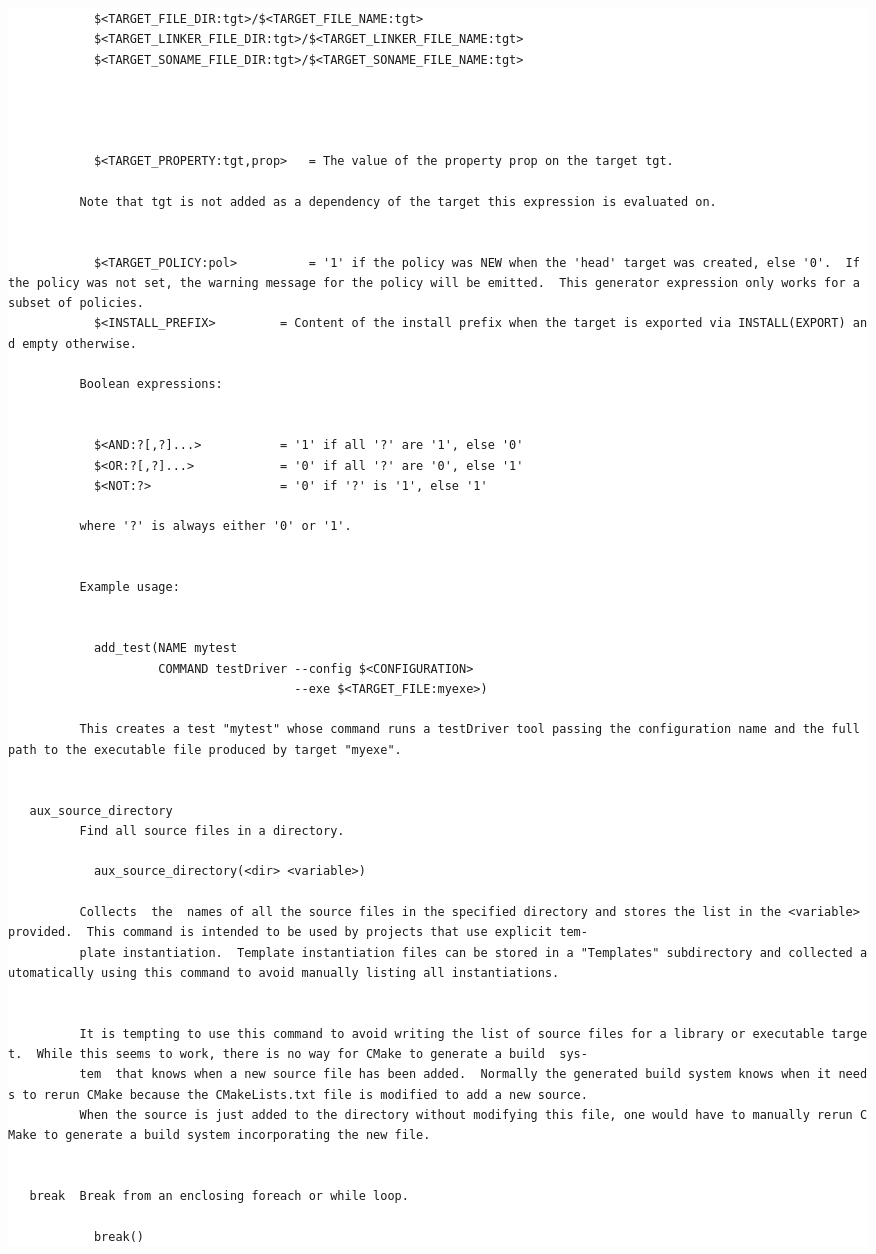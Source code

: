 
                $<TARGET_FILE_DIR:tgt>/$<TARGET_FILE_NAME:tgt>
                $<TARGET_LINKER_FILE_DIR:tgt>/$<TARGET_LINKER_FILE_NAME:tgt>
                $<TARGET_SONAME_FILE_DIR:tgt>/$<TARGET_SONAME_FILE_NAME:tgt>




                $<TARGET_PROPERTY:tgt,prop>   = The value of the property prop on the target tgt.

              Note that tgt is not added as a dependency of the target this expression is evaluated on.


                $<TARGET_POLICY:pol>          = '1' if the policy was NEW when the 'head' target was created, else '0'.  If the policy was not set, the warning message for the policy will be emitted.  This generator expression only works for a subset of policies.
                $<INSTALL_PREFIX>         = Content of the install prefix when the target is exported via INSTALL(EXPORT) and empty otherwise.

              Boolean expressions:


                $<AND:?[,?]...>           = '1' if all '?' are '1', else '0'
                $<OR:?[,?]...>            = '0' if all '?' are '0', else '1'
                $<NOT:?>                  = '0' if '?' is '1', else '1'

              where '?' is always either '0' or '1'.


              Example usage:


                add_test(NAME mytest
                         COMMAND testDriver --config $<CONFIGURATION>
                                            --exe $<TARGET_FILE:myexe>)

              This creates a test "mytest" whose command runs a testDriver tool passing the configuration name and the full path to the executable file produced by target "myexe".


       aux_source_directory
              Find all source files in a directory.

                aux_source_directory(<dir> <variable>)

              Collects  the  names of all the source files in the specified directory and stores the list in the <variable> provided.  This command is intended to be used by projects that use explicit tem‐
              plate instantiation.  Template instantiation files can be stored in a "Templates" subdirectory and collected automatically using this command to avoid manually listing all instantiations.


              It is tempting to use this command to avoid writing the list of source files for a library or executable target.  While this seems to work, there is no way for CMake to generate a build  sys‐
              tem  that knows when a new source file has been added.  Normally the generated build system knows when it needs to rerun CMake because the CMakeLists.txt file is modified to add a new source.
              When the source is just added to the directory without modifying this file, one would have to manually rerun CMake to generate a build system incorporating the new file.


       break  Break from an enclosing foreach or while loop.

                break()
